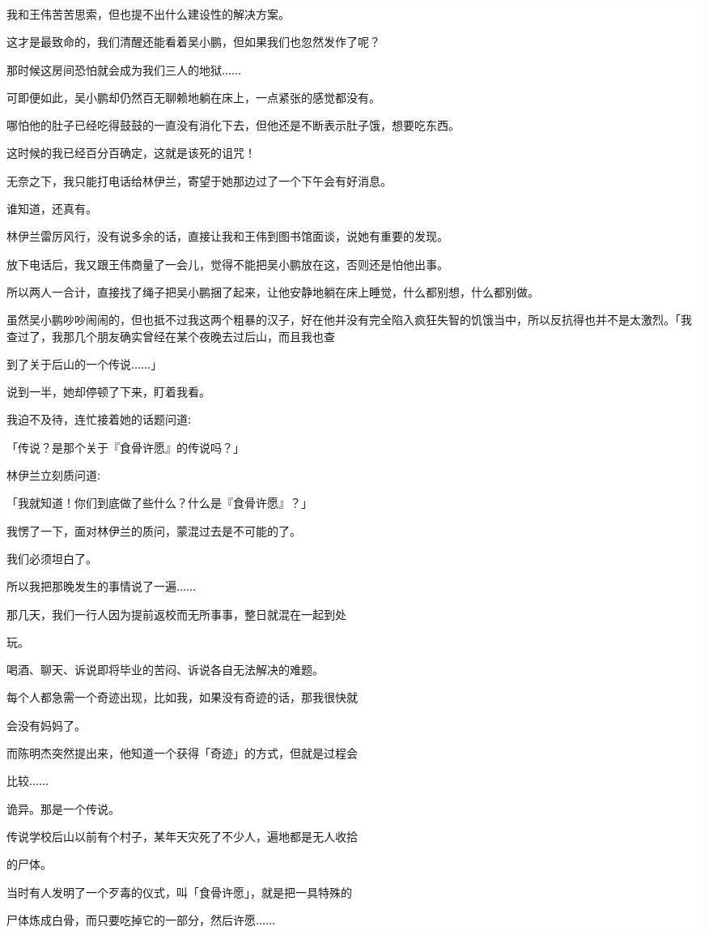 我和王伟苦苦思索，但也提不出什么建设性的解决方案。

这才是最致命的，我们清醒还能看着吴小鹏，但如果我们也忽然发作了呢？

那时候这房间恐怕就会成为我们三人的地狱……

可即便如此，吴小鹏却仍然百无聊赖地躺在床上，一点紧张的感觉都没有。

哪怕他的肚子已经吃得鼓鼓的一直没有消化下去，但他还是不断表示肚子饿，想要吃东西。

这时候的我已经百分百确定，这就是该死的诅咒！

无奈之下，我只能打电话给林伊兰，寄望于她那边过了一个下午会有好消息。

谁知道，还真有。

林伊兰雷厉风行，没有说多余的话，直接让我和王伟到图书馆面谈，说她有重要的发现。

放下电话后，我又跟王伟商量了一会儿，觉得不能把吴小鹏放在这，否则还是怕他出事。

所以两人一合计，直接找了绳子把吴小鹏捆了起来，让他安静地躺在床上睡觉，什么都别想，什么都别做。

虽然吴小鹏吵吵闹闹的，但也抵不过我这两个粗暴的汉子，好在他并没有完全陷入疯狂失智的饥饿当中，所以反抗得也并不是太激烈。「我查过了，我那几个朋友确实曾经在某个夜晚去过后山，而且我也查

到了关于后山的一个传说……」

说到一半，她却停顿了下来，盯着我看。

我迫不及待，连忙接着她的话题问道:

「传说？是那个关于『食骨许愿』的传说吗？」

林伊兰立刻质问道:

「我就知道！你们到底做了些什么？什么是『食骨许愿』？」

我愣了一下，面对林伊兰的质问，蒙混过去是不可能的了。

我们必须坦白了。

所以我把那晚发生的事情说了一遍……

那几天，我们一行人因为提前返校而无所事事，整日就混在一起到处

玩。

喝酒、聊天、诉说即将毕业的苦闷、诉说各自无法解决的难题。

每个人都急需一个奇迹出现，比如我，如果没有奇迹的话，那我很快就

会没有妈妈了。

而陈明杰突然提出来，他知道一个获得「奇迹」的方式，但就是过程会

比较……

诡异。那是一个传说。

传说学校后山以前有个村子，某年天灾死了不少人，遍地都是无人收拾

的尸体。

当时有人发明了一个歹毒的仪式，叫「食骨许愿」，就是把一具特殊的

尸体炼成白骨，而只要吃掉它的一部分，然后许愿……
